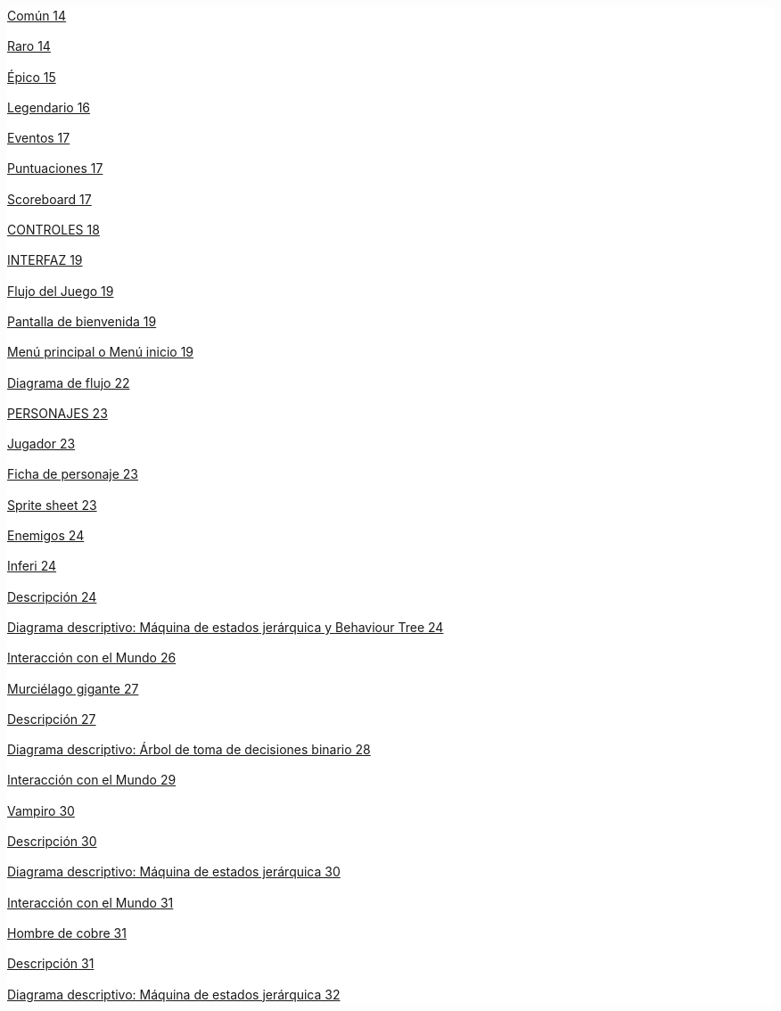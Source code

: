 [Común 14](#_Toc2073431059)

[Raro 14](#_Toc2032471153)

[Épico 15](#_Toc1121436235)

[Legendario 16](#_Toc802981324)

[Eventos 17](#_Toc1824318996)

[Puntuaciones 17](#_Toc1642541372)

[Scoreboard 17](#_Toc1845406106)

[CONTROLES 18](#_Toc373166217)

[INTERFAZ 19](#_Toc1911663961)

[Flujo del Juego 19](#_Toc2049909938)

[Pantalla de bienvenida 19](#_Toc692137952)

[Menú principal o Menú inicio 19](#_Toc998045216)

[Diagrama de flujo 22](#_Toc1876274556)

[PERSONAJES 23](#_Toc2056240142)

[Jugador 23](#_Toc2143594762)

[Ficha de personaje 23](#_Toc453157104)

[Sprite sheet 23](#_Toc1018978873)

[Enemigos 24](#_Toc1049411558)

[Inferi 24](#_Toc1934060478)

[Descripción 24](#_Toc249289771)

[Diagrama descriptivo: Máquina de estados jerárquica y Behaviour Tree 24](#_Toc808994783)

[Interacción con el Mundo 26](#_Toc235909762)

[Murciélago gigante 27](#_Toc434043373)

[Descripción 27](#_Toc7177317)

[Diagrama descriptivo: Árbol de toma de decisiones binario 28](#_Toc2014312038)

[Interacción con el Mundo 29](#_Toc1918428548)

[Vampiro 30](#_Toc1527466808)

[Descripción 30](#_Toc1869589061)

[Diagrama descriptivo: Máquina de estados jerárquica 30](#_Toc906577275)

[Interacción con el Mundo 31](#_Toc723150661)

[Hombre de cobre 31](#_Toc1460993096)

[Descripción 31](#_Toc1329582460)

[Diagrama descriptivo: Máquina de estados jerárquica 32](#_Toc2081647416)
